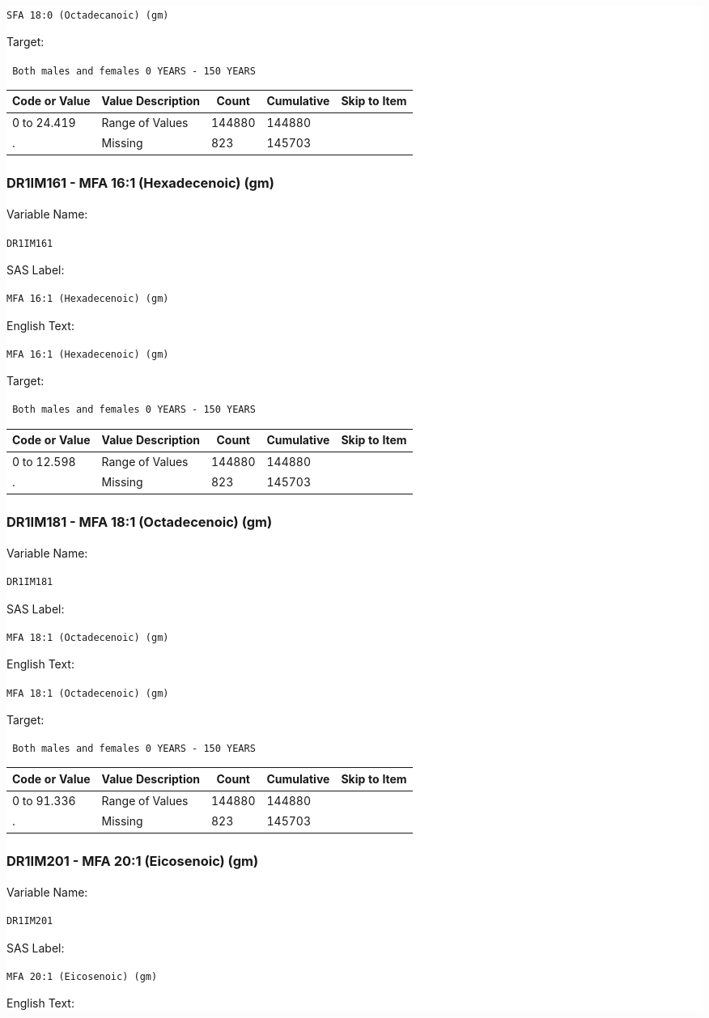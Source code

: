     SFA 18:0 (Octadecanoic) (gm)
Target:

     Both males and females 0 YEARS - 150 YEARS
Code or Value | Value Description | Count | Cumulative | Skip to Item  
---|---|---|---|---  
0 to 24.419 | Range of Values | 144880 | 144880 |   
. | Missing | 823 | 145703 |   
  
### DR1IM161 - MFA 16:1 (Hexadecenoic) (gm)

Variable Name:

    DR1IM161
SAS Label:

    MFA 16:1 (Hexadecenoic) (gm)
English Text:

    MFA 16:1 (Hexadecenoic) (gm)
Target:

     Both males and females 0 YEARS - 150 YEARS
Code or Value | Value Description | Count | Cumulative | Skip to Item  
---|---|---|---|---  
0 to 12.598 | Range of Values | 144880 | 144880 |   
. | Missing | 823 | 145703 |   
  
### DR1IM181 - MFA 18:1 (Octadecenoic) (gm)

Variable Name:

    DR1IM181
SAS Label:

    MFA 18:1 (Octadecenoic) (gm)
English Text:

    MFA 18:1 (Octadecenoic) (gm)
Target:

     Both males and females 0 YEARS - 150 YEARS
Code or Value | Value Description | Count | Cumulative | Skip to Item  
---|---|---|---|---  
0 to 91.336 | Range of Values | 144880 | 144880 |   
. | Missing | 823 | 145703 |   
  
### DR1IM201 - MFA 20:1 (Eicosenoic) (gm)

Variable Name:

    DR1IM201
SAS Label:

    MFA 20:1 (Eicosenoic) (gm)
English Text:
